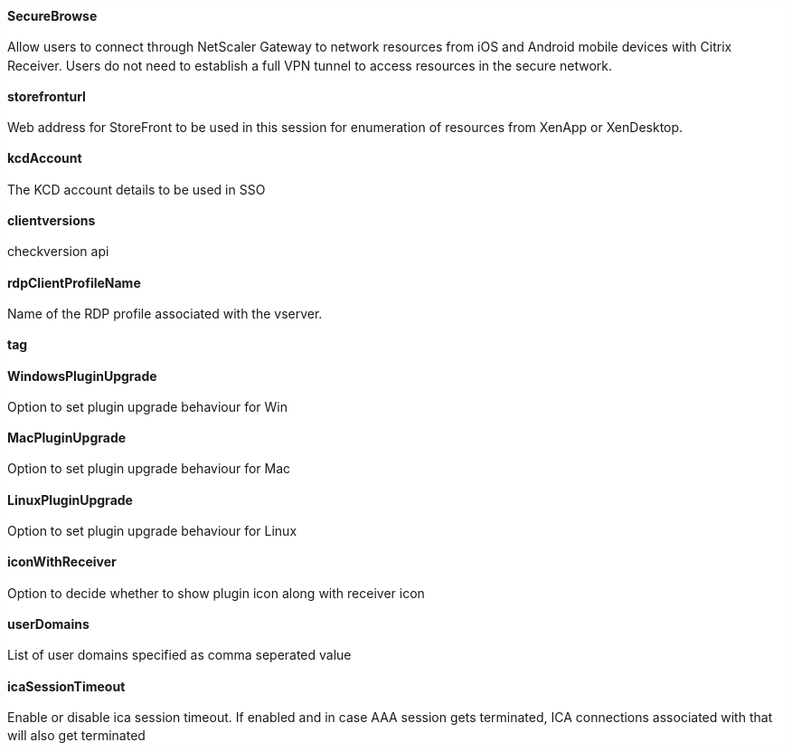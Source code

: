 

<b>SecureBrowse</b>

Allow users to connect through NetScaler Gateway to network resources from iOS and Android mobile devices with Citrix Receiver. Users do not need to establish a full VPN tunnel to access resources in the secure network.



<b>storefronturl</b>

Web address for StoreFront to be used in this session for enumeration of resources from XenApp or XenDesktop.



<b>kcdAccount</b>

The KCD account details to be used in SSO



<b>clientversions</b>

checkversion api



<b>rdpClientProfileName</b>

Name of the RDP profile associated with the vserver.



<b>tag</b>



<b>WindowsPluginUpgrade</b>

Option to set plugin upgrade behaviour for Win



<b>MacPluginUpgrade</b>

Option to set plugin upgrade behaviour for Mac



<b>LinuxPluginUpgrade</b>

Option to set plugin upgrade behaviour for Linux



<b>iconWithReceiver</b>

Option to decide whether to show plugin icon along with receiver icon



<b>userDomains</b>

List of user domains specified as comma seperated value



<b>icaSessionTimeout</b>

Enable or disable ica session timeout. If enabled and in case AAA session gets terminated, ICA connections associated with that will also get terminated







